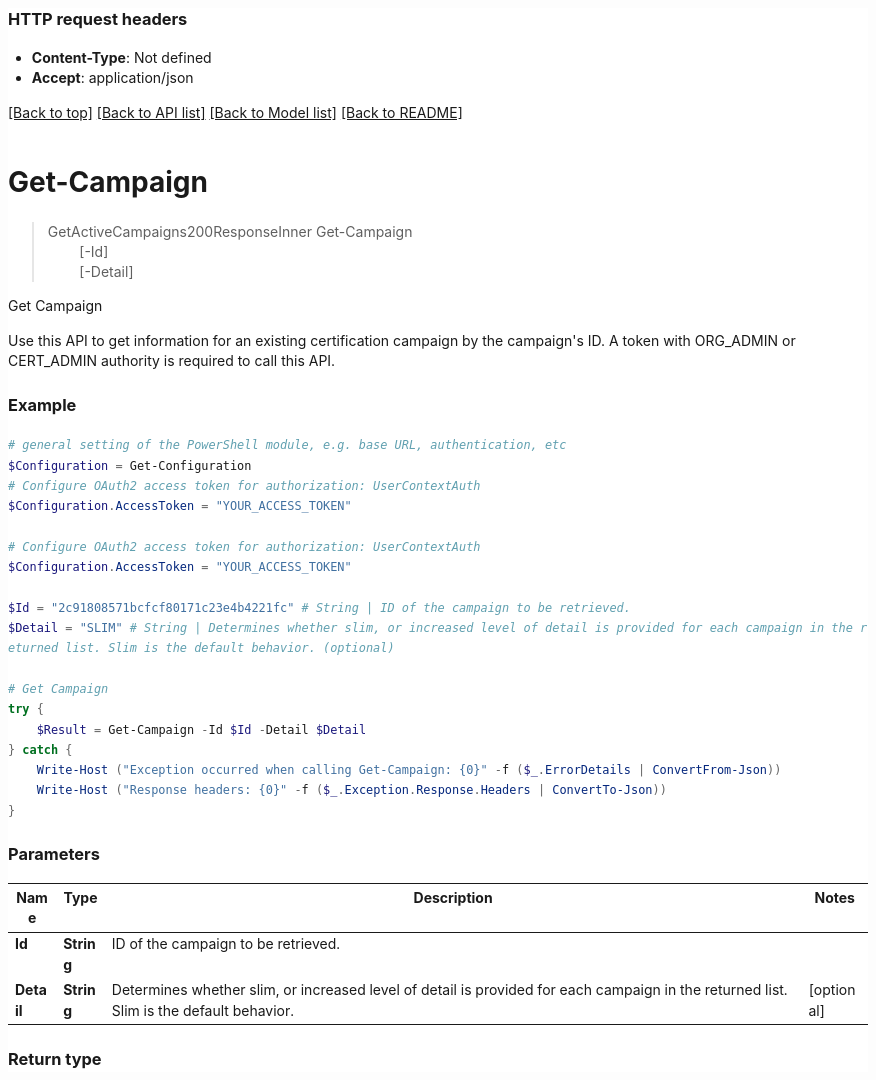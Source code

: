 ### HTTP request headers

 - **Content-Type**: Not defined
 - **Accept**: application/json

[[Back to top]](#) [[Back to API list]](../README.md#documentation-for-api-endpoints) [[Back to Model list]](../README.md#documentation-for-models) [[Back to README]](../README.md)

<a id="Get-Campaign"></a>
# **Get-Campaign**
> GetActiveCampaigns200ResponseInner Get-Campaign<br>
> &nbsp;&nbsp;&nbsp;&nbsp;&nbsp;&nbsp;&nbsp;&nbsp;[-Id] <String><br>
> &nbsp;&nbsp;&nbsp;&nbsp;&nbsp;&nbsp;&nbsp;&nbsp;[-Detail] <String><br>

Get Campaign

Use this API to get information for an existing certification campaign by the campaign's ID.  A token with ORG_ADMIN or CERT_ADMIN authority is required to call this API. 

### Example
```powershell
# general setting of the PowerShell module, e.g. base URL, authentication, etc
$Configuration = Get-Configuration
# Configure OAuth2 access token for authorization: UserContextAuth
$Configuration.AccessToken = "YOUR_ACCESS_TOKEN"

# Configure OAuth2 access token for authorization: UserContextAuth
$Configuration.AccessToken = "YOUR_ACCESS_TOKEN"

$Id = "2c91808571bcfcf80171c23e4b4221fc" # String | ID of the campaign to be retrieved.
$Detail = "SLIM" # String | Determines whether slim, or increased level of detail is provided for each campaign in the returned list. Slim is the default behavior. (optional)

# Get Campaign
try {
    $Result = Get-Campaign -Id $Id -Detail $Detail
} catch {
    Write-Host ("Exception occurred when calling Get-Campaign: {0}" -f ($_.ErrorDetails | ConvertFrom-Json))
    Write-Host ("Response headers: {0}" -f ($_.Exception.Response.Headers | ConvertTo-Json))
}
```

### Parameters

Name | Type | Description  | Notes
------------- | ------------- | ------------- | -------------
 **Id** | **String**| ID of the campaign to be retrieved. | 
 **Detail** | **String**| Determines whether slim, or increased level of detail is provided for each campaign in the returned list. Slim is the default behavior. | [optional] 

### Return type
